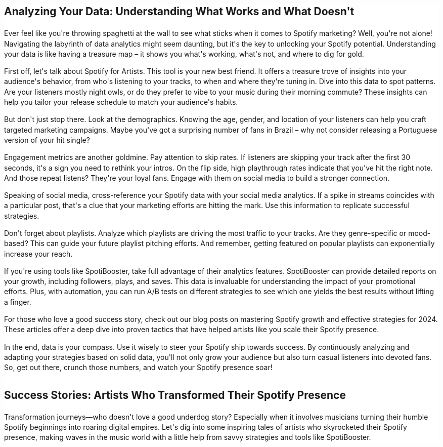 ## Analyzing Your Data: Understanding What Works and What Doesn't

Ever feel like you're throwing spaghetti at the wall to see what sticks when it comes to Spotify marketing? Well, you're not alone! Navigating the labyrinth of data analytics might seem daunting, but it's the key to unlocking your Spotify potential. Understanding your data is like having a treasure map – it shows you what's working, what's not, and where to dig for gold.

First off, let's talk about Spotify for Artists. This tool is your new best friend. It offers a treasure trove of insights into your audience's behavior, from who's listening to your tracks, to when and where they're tuning in. Dive into this data to spot patterns. Are your listeners mostly night owls, or do they prefer to vibe to your music during their morning commute? These insights can help you tailor your release schedule to match your audience's habits.

But don't just stop there. Look at the demographics. Knowing the age, gender, and location of your listeners can help you craft targeted marketing campaigns. Maybe you've got a surprising number of fans in Brazil – why not consider releasing a Portuguese version of your hit single?

Engagement metrics are another goldmine. Pay attention to skip rates. If listeners are skipping your track after the first 30 seconds, it's a sign you need to rethink your intros. On the flip side, high playthrough rates indicate that you've hit the right note. And those repeat listens? They're your loyal fans. Engage with them on social media to build a stronger connection.

Speaking of social media, cross-reference your Spotify data with your social media analytics. If a spike in streams coincides with a particular post, that's a clue that your marketing efforts are hitting the mark. Use this information to replicate successful strategies. 

Don't forget about playlists. Analyze which playlists are driving the most traffic to your tracks. Are they genre-specific or mood-based? This can guide your future playlist pitching efforts. And remember, getting featured on popular playlists can exponentially increase your reach. 

If you're using tools like SpotiBooster, take full advantage of their analytics features. SpotiBooster can provide detailed reports on your growth, including followers, plays, and saves. This data is invaluable for understanding the impact of your promotional efforts. Plus, with automation, you can run A/B tests on different strategies to see which one yields the best results without lifting a finger.

For those who love a good success story, check out our blog posts on mastering Spotify growth and effective strategies for 2024. These articles offer a deep dive into proven tactics that have helped artists like you scale their Spotify presence.

In the end, data is your compass. Use it wisely to steer your Spotify ship towards success. By continuously analyzing and adapting your strategies based on solid data, you'll not only grow your audience but also turn casual listeners into devoted fans. So, get out there, crunch those numbers, and watch your Spotify presence soar!

## Success Stories: Artists Who Transformed Their Spotify Presence

Transformation journeys—who doesn't love a good underdog story? Especially when it involves musicians turning their humble Spotify beginnings into roaring digital empires. Let's dig into some inspiring tales of artists who skyrocketed their Spotify presence, making waves in the music world with a little help from savvy strategies and tools like SpotiBooster.
